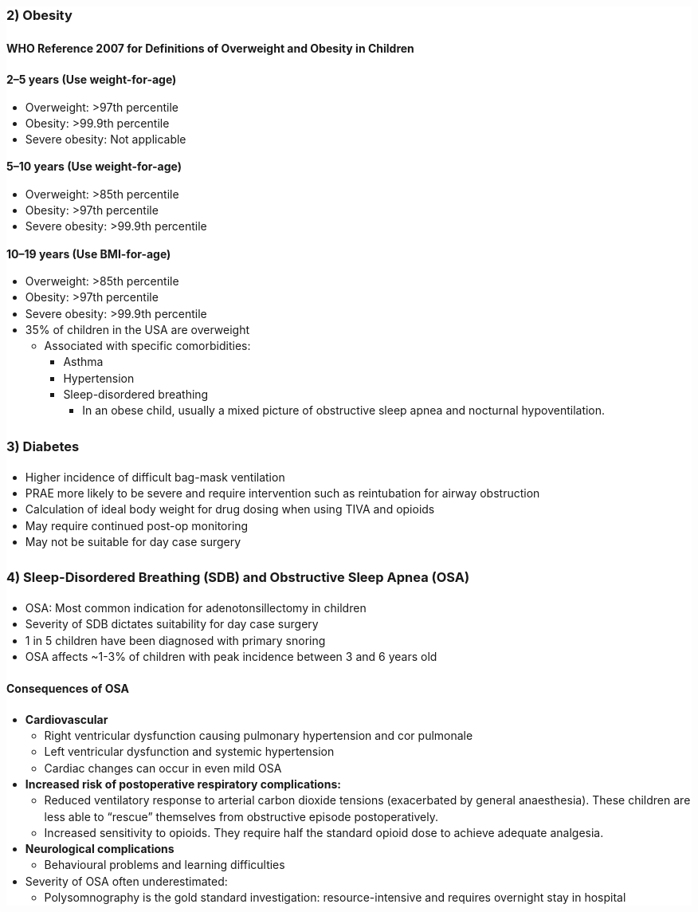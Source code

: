 ### 2) Obesity
#### WHO Reference 2007 for Definitions of Overweight and Obesity in Children
**2–5 years (Use weight-for-age)**  
- Overweight: >97th percentile  
- Obesity: >99.9th percentile  
- Severe obesity: Not applicable  

**5–10 years (Use weight-for-age)**  
- Overweight: >85th percentile  
- Obesity: >97th percentile  
- Severe obesity: >99.9th percentile  

**10–19 years (Use BMI-for-age)**  
- Overweight: >85th percentile  
- Obesity: >97th percentile  
- Severe obesity: >99.9th percentile  
- 35% of children in the USA are overweight
  - Associated with specific comorbidities:
	- Asthma
	- Hypertension
	- Sleep-disordered breathing
	  - In an obese child, usually a mixed picture of obstructive sleep apnea and nocturnal hypoventilation.

### 3) Diabetes
- Higher incidence of difficult bag-mask ventilation
- PRAE more likely to be severe and require intervention such as reintubation for airway obstruction
- Calculation of ideal body weight for drug dosing when using TIVA and opioids
- May require continued post-op monitoring
- May not be suitable for day case surgery

### 4) Sleep-Disordered Breathing (SDB) and Obstructive Sleep Apnea (OSA)
- OSA: Most common indication for adenotonsillectomy in children
- Severity of SDB dictates suitability for day case surgery
- 1 in 5 children have been diagnosed with primary snoring
- OSA affects ~1-3% of children with peak incidence between 3 and 6 years old

#### Consequences of OSA
- **Cardiovascular**
  - Right ventricular dysfunction causing pulmonary hypertension and cor pulmonale
  - Left ventricular dysfunction and systemic hypertension
  - Cardiac changes can occur in even mild OSA
- **Increased risk of postoperative respiratory complications:**
  - Reduced ventilatory response to arterial carbon dioxide tensions (exacerbated by general anaesthesia). These children are less able to “rescue” themselves from obstructive episode postoperatively.
  - Increased sensitivity to opioids. They require half the standard opioid dose to achieve adequate analgesia.
- **Neurological complications**
  - Behavioural problems and learning difficulties
- Severity of OSA often underestimated:
  - Polysomnography is the gold standard investigation: resource-intensive and requires overnight stay in hospital
